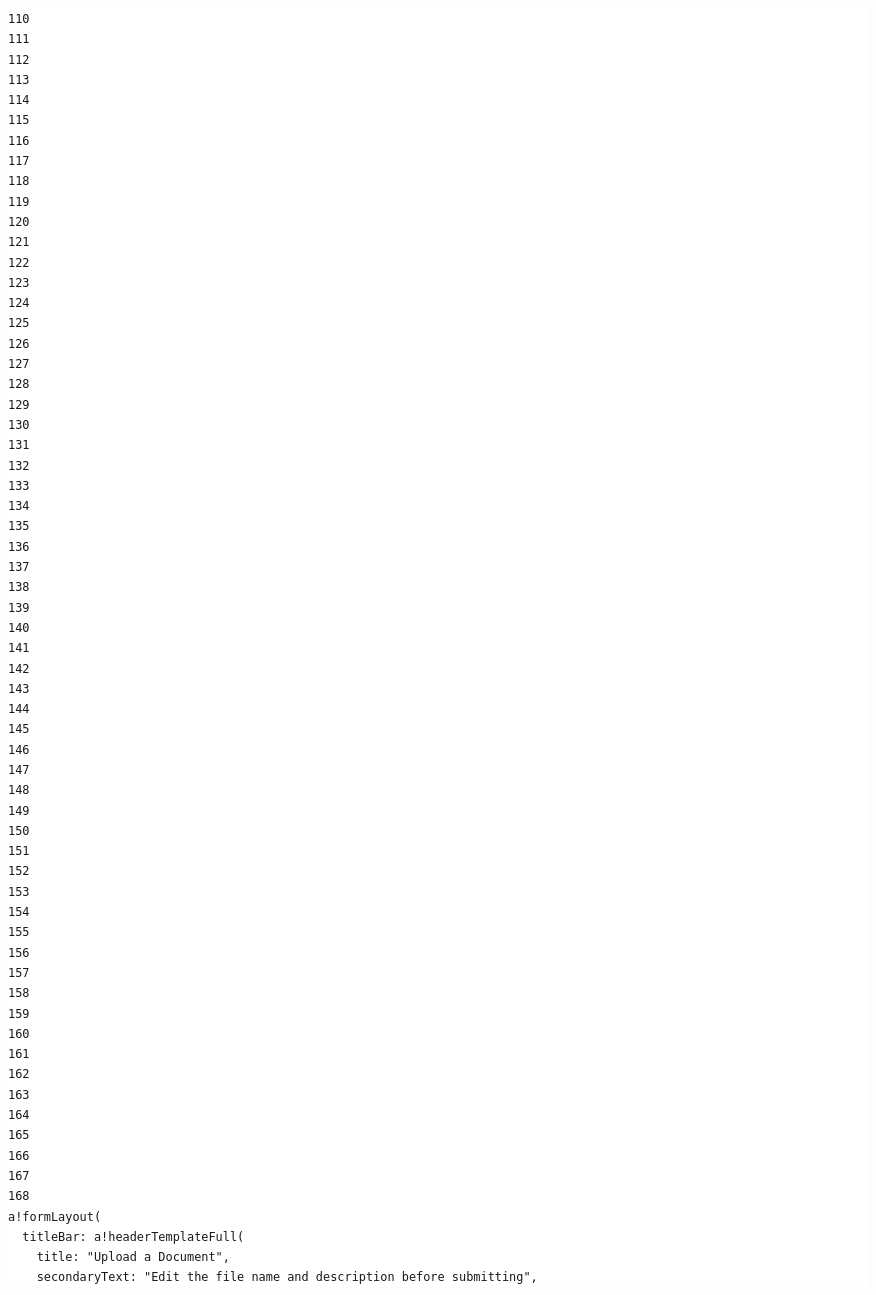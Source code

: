 ```
110
111
112
113
114
115
116
117
118
119
120
121
122
123
124
125
126
127
128
129
130
131
132
133
134
135
136
137
138
139
140
141
142
143
144
145
146
147
148
149
150
151
152
153
154
155
156
157
158
159
160
161
162
163
164
165
166
167
168
a!formLayout(
  titleBar: a!headerTemplateFull(
    title: "Upload a Document",
    secondaryText: "Edit the file name and description before submitting",
```